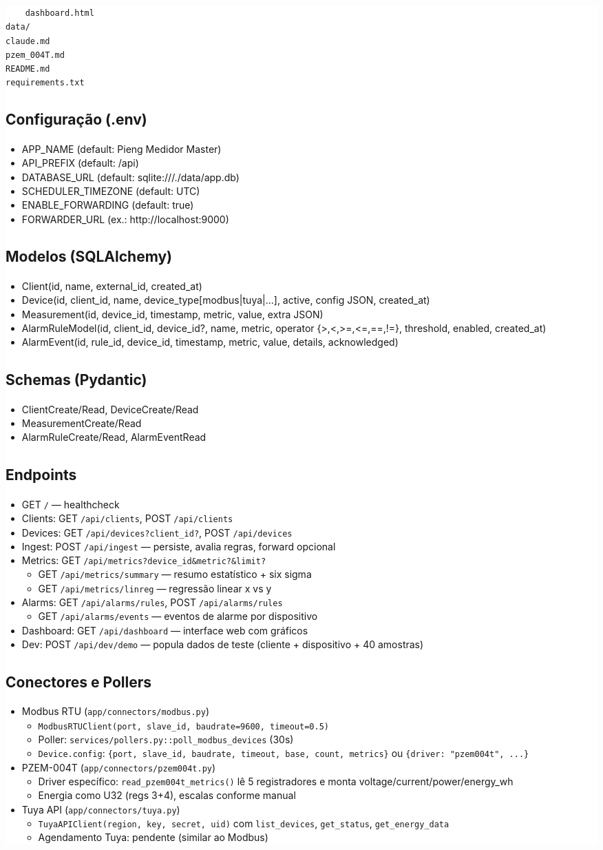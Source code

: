 ```
    dashboard.html
data/
claude.md
pzem_004T.md
README.md
requirements.txt
```

## Configuração (.env)
- APP_NAME (default: Pieng Medidor Master)
- API_PREFIX (default: /api)
- DATABASE_URL (default: sqlite:///./data/app.db)
- SCHEDULER_TIMEZONE (default: UTC)
- ENABLE_FORWARDING (default: true)
- FORWARDER_URL (ex.: http://localhost:9000)

## Modelos (SQLAlchemy)
- Client(id, name, external_id, created_at)
- Device(id, client_id, name, device_type[modbus|tuya|...], active, config JSON, created_at)
- Measurement(id, device_id, timestamp, metric, value, extra JSON)
- AlarmRuleModel(id, client_id, device_id?, name, metric, operator {>,<,>=,<=,==,!=}, threshold, enabled, created_at)
- AlarmEvent(id, rule_id, device_id, timestamp, metric, value, details, acknowledged)

## Schemas (Pydantic)
- ClientCreate/Read, DeviceCreate/Read
- MeasurementCreate/Read
- AlarmRuleCreate/Read, AlarmEventRead

## Endpoints
- GET `/` — healthcheck
- Clients: GET `/api/clients`, POST `/api/clients`
- Devices: GET `/api/devices?client_id?`, POST `/api/devices`
- Ingest: POST `/api/ingest` — persiste, avalia regras, forward opcional
- Metrics: GET `/api/metrics?device_id&metric?&limit?`
  - GET `/api/metrics/summary` — resumo estatístico + six sigma
  - GET `/api/metrics/linreg` — regressão linear x vs y
- Alarms: GET `/api/alarms/rules`, POST `/api/alarms/rules`
  - GET `/api/alarms/events` — eventos de alarme por dispositivo
- Dashboard: GET `/api/dashboard` — interface web com gráficos
- Dev: POST `/api/dev/demo` — popula dados de teste (cliente + dispositivo + 40 amostras)

## Conectores e Pollers
- Modbus RTU (`app/connectors/modbus.py`)
  - `ModbusRTUClient(port, slave_id, baudrate=9600, timeout=0.5)`
  - Poller: `services/pollers.py::poll_modbus_devices` (30s)
  - `Device.config`: `{port, slave_id, baudrate, timeout, base, count, metrics}` ou `{driver: "pzem004t", ...}`
- PZEM-004T (`app/connectors/pzem004t.py`)
  - Driver específico: `read_pzem004t_metrics()` lê 5 registradores e monta voltage/current/power/energy_wh
  - Energia como U32 (regs 3+4), escalas conforme manual
- Tuya API (`app/connectors/tuya.py`)
  - `TuyaAPIClient(region, key, secret, uid)` com `list_devices`, `get_status`, `get_energy_data`
  - Agendamento Tuya: pendente (similar ao Modbus)
